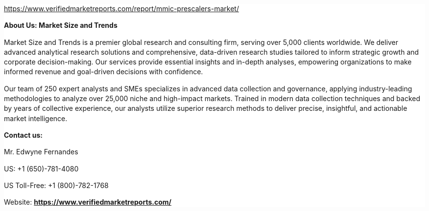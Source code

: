 <a href="https://www.verifiedmarketreports.com/report/mmic-prescalers-market/">https://www.verifiedmarketreports.com/report/mmic-prescalers-market/</a></strong></p><p><strong>About Us: Market Size and Trends</strong></p><p>Market Size and Trends is a premier global research and consulting firm, serving over 5,000 clients worldwide. We deliver advanced analytical research solutions and comprehensive, data-driven research studies tailored to inform strategic growth and corporate decision-making. Our services provide essential insights and in-depth analyses, empowering organizations to make informed revenue and goal-driven decisions with confidence.</p><p>Our team of 250 expert analysts and SMEs specializes in advanced data collection and governance, applying industry-leading methodologies to analyze over 25,000 niche and high-impact markets. Trained in modern data collection techniques and backed by years of collective experience, our analysts utilize superior research methods to deliver precise, insightful, and actionable market intelligence.</p><p><strong>Contact us:</strong></p><p>Mr. Edwyne Fernandes</p><p>US: +1 (650)-781-4080</p><p>US Toll-Free: +1 (800)-782-1768</p><p>Website: <strong><a href="https://www.verifiedmarketreports.com/">https://www.verifiedmarketreports.com/</a></strong></p>
